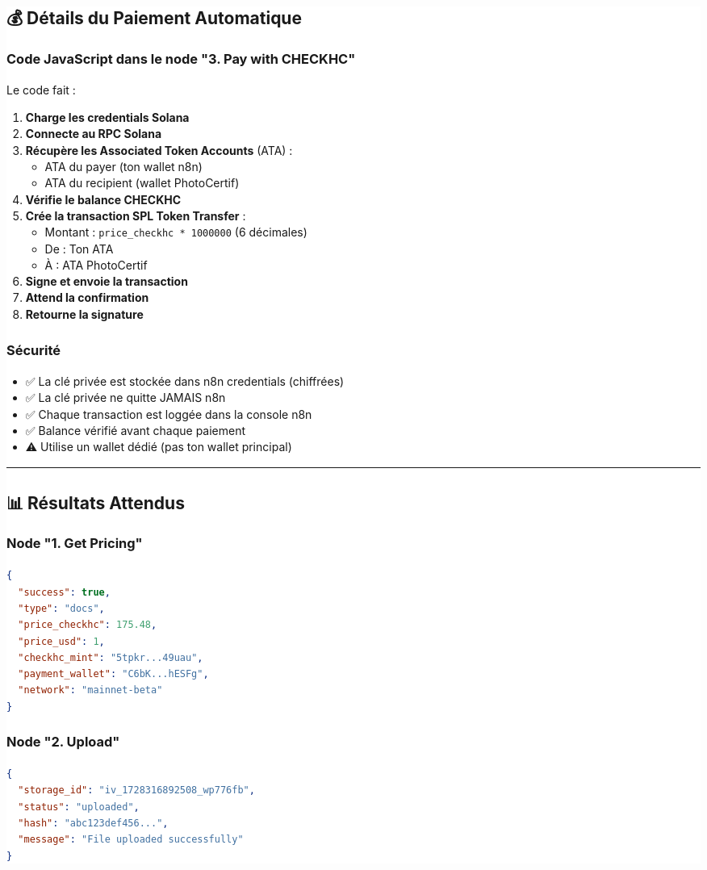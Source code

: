 
## 💰 Détails du Paiement Automatique

### **Code JavaScript dans le node "3. Pay with CHECKHC"**

Le code fait :
1. **Charge les credentials Solana**
2. **Connecte au RPC Solana**
3. **Récupère les Associated Token Accounts** (ATA) :
   - ATA du payer (ton wallet n8n)
   - ATA du recipient (wallet PhotoCertif)
4. **Vérifie le balance CHECKHC**
5. **Crée la transaction SPL Token Transfer** :
   - Montant : `price_checkhc * 1000000` (6 décimales)
   - De : Ton ATA
   - À : ATA PhotoCertif
6. **Signe et envoie la transaction**
7. **Attend la confirmation**
8. **Retourne la signature**

### **Sécurité**

- ✅ La clé privée est stockée dans n8n credentials (chiffrées)
- ✅ La clé privée ne quitte JAMAIS n8n
- ✅ Chaque transaction est loggée dans la console n8n
- ✅ Balance vérifié avant chaque paiement
- ⚠️ Utilise un wallet dédié (pas ton wallet principal)

---

## 📊 Résultats Attendus

### **Node "1. Get Pricing"**
```json
{
  "success": true,
  "type": "docs",
  "price_checkhc": 175.48,
  "price_usd": 1,
  "checkhc_mint": "5tpkr...49uau",
  "payment_wallet": "C6bK...hESFg",
  "network": "mainnet-beta"
}
```

### **Node "2. Upload"**
```json
{
  "storage_id": "iv_1728316892508_wp776fb",
  "status": "uploaded",
  "hash": "abc123def456...",
  "message": "File uploaded successfully"
}
```
